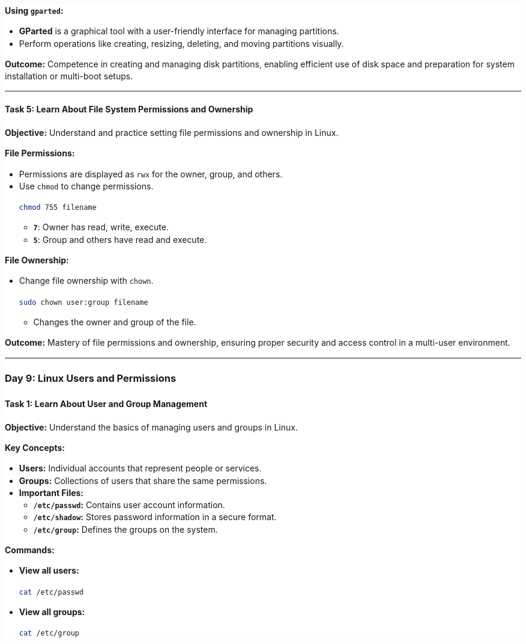 **Using `gparted`:**

- **GParted** is a graphical tool with a user-friendly interface for managing partitions.
- Perform operations like creating, resizing, deleting, and moving partitions visually.

**Outcome:** Competence in creating and managing disk partitions, enabling efficient use of disk space and preparation for system installation or multi-boot setups.

---

#### **Task 5: Learn About File System Permissions and Ownership**

**Objective:** Understand and practice setting file permissions and ownership in Linux.

**File Permissions:**

- Permissions are displayed as `rwx` for the owner, group, and others.
- Use `chmod` to change permissions.
  ```bash
  chmod 755 filename
  ```
  - **`7`**: Owner has read, write, execute.
  - **`5`**: Group and others have read and execute.

**File Ownership:**

- Change file ownership with `chown`.
  ```bash
  sudo chown user:group filename
  ```
  - Changes the owner and group of the file.

**Outcome:** Mastery of file permissions and ownership, ensuring proper security and access control in a multi-user environment.

---

### Day 9: Linux Users and Permissions

#### **Task 1: Learn About User and Group Management**

**Objective:** Understand the basics of managing users and groups in Linux.

**Key Concepts:**

- **Users:** Individual accounts that represent people or services.
- **Groups:** Collections of users that share the same permissions.
- **Important Files:**
  - **`/etc/passwd`:** Contains user account information.
  - **`/etc/shadow`:** Stores password information in a secure format.
  - **`/etc/group`:** Defines the groups on the system.

**Commands:**

- **View all users:**
  ```bash
  cat /etc/passwd
  ```
- **View all groups:**
  ```bash
  cat /etc/group
  ```
